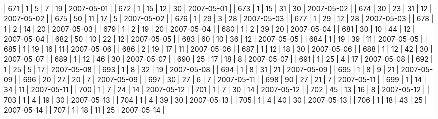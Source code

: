 | 671    | 1        | 5          | 7         | 19         | 2007-05-01 |
| 672    | 1        | 15         | 12        | 30         | 2007-05-01 |
| 673    | 1        | 15         | 31        | 30         | 2007-05-02 |
| 674    | 30       | 23         | 31        | 12         | 2007-05-02 |
| 675    | 50       | 11         | 17        | 5          | 2007-05-02 |
| 676    | 1        | 29         | 3         | 28         | 2007-05-03 |
| 677    | 1        | 29         | 12        | 28         | 2007-05-03 |
| 678    | 1        | 2          | 14        | 20         | 2007-05-03 |
| 679    | 1        | 2          | 19        | 20         | 2007-05-04 |
| 680    | 1        | 2          | 39        | 20         | 2007-05-04 |
| 681    | 30       | 10         | 44        | 12         | 2007-05-04 |
| 682    | 50       | 10         | 22        | 12         | 2007-05-05 |
| 683    | 60       | 10         | 36        | 12         | 2007-05-05 |
| 684    | 1        | 19         | 39        | 11         | 2007-05-05 |
| 685    | 1        | 19         | 16        | 11         | 2007-05-06 |
| 686    | 2        | 19         | 17        | 11         | 2007-05-06 |
| 687    | 1        | 12         | 18        | 30         | 2007-05-06 |
| 688    | 1        | 12         | 42        | 30         | 2007-05-07 |
| 689    | 1        | 12         | 46        | 30         | 2007-05-07 |
| 690    | 25       | 17         | 18        | 8          | 2007-05-07 |
| 691    | 1        | 25         | 4         | 17         | 2007-05-08 |
| 692    | 1        | 25         | 5         | 17         | 2007-05-08 |
| 693    | 1        | 8          | 32        | 19         | 2007-05-08 |
| 694    | 1        | 8          | 31        | 21         | 2007-05-09 |
| 695    | 1        | 8          | 9         | 21         | 2007-05-09 |
| 696    | 20       | 27         | 20        | 7          | 2007-05-09 |
| 697    | 30       | 27         | 6         | 7          | 2007-05-11 |
| 698    | 90       | 27         | 21        | 7          | 2007-05-11 |
| 699    | 1        | 14         | 34        | 11         | 2007-05-11 |
| 700    | 1        | 7          | 24        | 14         | 2007-05-12 |
| 701    | 1        | 7          | 30        | 14         | 2007-05-12 |
| 702    | 45       | 13         | 16        | 8          | 2007-05-12 |
| 703    | 1        | 4          | 19        | 30         | 2007-05-13 |
| 704    | 1        | 4          | 39        | 30         | 2007-05-13 |
| 705    | 1        | 4          | 40        | 30         | 2007-05-13 |
| 706    | 1        | 18         | 43        | 25         | 2007-05-14 |
| 707    | 1        | 18         | 11        | 25         | 2007-05-14 |